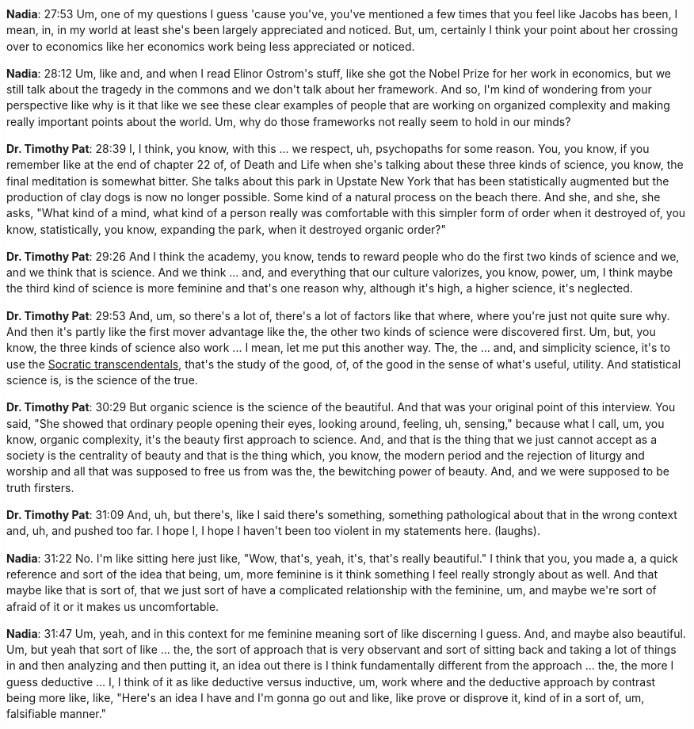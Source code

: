 **Nadia**:              27:53          Um, one of my questions I guess 'cause you've, you've mentioned a few times that you feel like Jacobs has been, I mean, in, in my world at least she's been largely appreciated and noticed. But, um, certainly I think your point about her crossing over to economics like her economics work being less appreciated or noticed.

**Nadia**:              28:12          Um, like and, and when I read Elinor Ostrom's stuff, like she got the Nobel Prize for her work in economics, but we still talk about the tragedy in the commons and we don't talk about her framework. And so, I'm kind of wondering from your perspective like why is it that like we see these clear examples of people that are working on organized complexity and making really important points about the world. Um, why do those frameworks not really seem to hold in our minds?

**Dr. Timothy Pat**:    28:39          I, I think, you know, with this ... we respect, uh, psychopaths for some reason. You, you know, if you remember like at the end of chapter 22 of, of Death and Life when she's talking about these three kinds of science, you know, the final meditation is somewhat bitter. She talks about this park in Upstate New York that has been statistically augmented but the production of clay dogs is now no longer possible. Some kind of a natural process on the beach there. And she, and she, she asks, "What kind of a mind, what kind of a person really was comfortable with this simpler form of order when it destroyed of, you know, statistically, you know, expanding the park, when it destroyed organic order?"

**Dr. Timothy Pat**:    29:26          And I think the academy, you know, tends to reward people who do the first two kinds of science and we, and we think that is science. And we think ... and, and everything that our culture valorizes, you know, power, um, I think maybe the third kind of science is more feminine and that's one reason why, although it's high, a higher science, it's neglected.

**Dr. Timothy Pat**:    29:53          And, um, so there's a lot of, there's a lot of factors like that where, where you're just not quite sure why. And then it's partly like the first mover advantage like the, the other two kinds of science were discovered first. Um, but, you know, the three kinds of science also work ... I mean, let me put this another way. The, the ... and, and simplicity science, it's to use the [Socratic transcendentals](https://en.wikipedia.org/wiki/Transcendentals), that's the study of the good, of, of the good in the sense of what's useful, utility. And statistical science is, is the science of the true.

**Dr. Timothy Pat**:    30:29          But organic science is the science of the beautiful. And that was your original point of this interview. You said, "She showed that ordinary people opening their eyes, looking around, feeling, uh, sensing," because what I call, um, you know, organic complexity, it's the beauty first approach to science. And, and that is the thing that we just cannot accept as a society is the centrality of beauty and that is the thing which, you know, the modern period and the rejection of liturgy and worship and all that was supposed to free us from was the, the bewitching power of beauty. And, and we were supposed to be truth firsters.

**Dr. Timothy Pat**:    31:09          And, uh, but there's, like I said there's something, something pathological about that in the wrong context and, uh, and pushed too far. I hope I, I hope I haven't been too violent in my statements here. (laughs).

**Nadia**:              31:22          No. I'm like sitting here just like, "Wow, that's, yeah, it's, that's really beautiful." I think that you, you made a, a quick reference and sort of the idea that being, um, more feminine is it think something I feel really strongly about as well. And that maybe like that is sort of, that we just sort of have a complicated relationship with the feminine, um, and maybe we're sort of afraid of it or it makes us uncomfortable.

**Nadia**:              31:47          Um, yeah, and in this context for me feminine meaning sort of like discerning I guess. And, and maybe also beautiful. Um, but yeah that sort of like ... the, the sort of approach that is very observant and sort of sitting back and taking a lot of things in and then analyzing and then putting it, an idea out there is I think fundamentally different from the approach ... the, the more I guess deductive ... I, I think of it as like deductive versus inductive, um, work where and the deductive approach by contrast being more like, like, "Here's an idea I have and I'm gonna go out and like, like prove or disprove it, kind of in a sort of, um, falsifiable manner."
